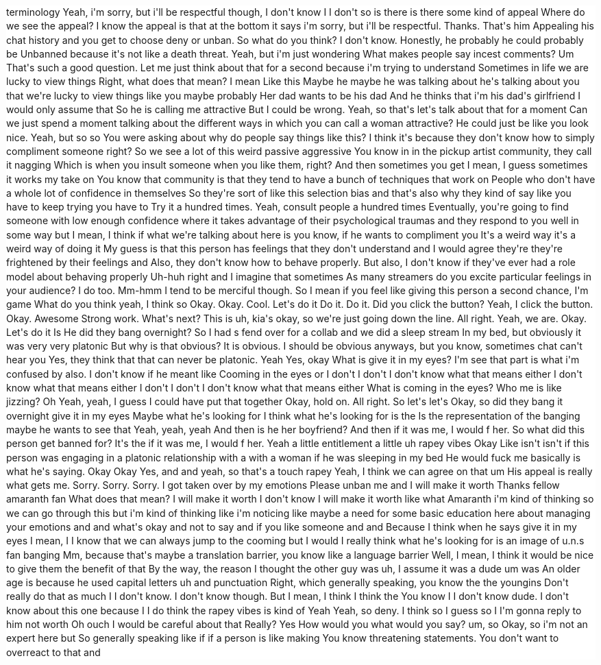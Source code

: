 terminology Yeah, i'm sorry, but i'll be respectful though, I don't know I I don't so is there is there some kind of appeal Where do we see the appeal? I know the appeal is that at the bottom it says i'm sorry, but i'll be respectful. Thanks. That's him Appealing his chat history and you get to choose deny or unban. So what do you think? I don't know. Honestly, he probably he could probably be Unbanned because it's not like a death threat. Yeah, but i'm just wondering What makes people say incest comments? Um That's such a good question. Let me just think about that for a second because i'm trying to understand Sometimes in life we are lucky to view things Right, what does that mean? I mean Like this Maybe he maybe he was talking about he's talking about you that we're lucky to view things like you maybe probably Her dad wants to be his dad And he thinks that i'm his dad's girlfriend I would only assume that So he is calling me attractive But I could be wrong. Yeah, so that's let's talk about that for a moment Can we just spend a moment talking about the different ways in which you can call a woman attractive? He could just be like you look nice. Yeah, but so so You were asking about why do people say things like this? I think it's because they don't know how to simply compliment someone right? So we see a lot of this weird passive aggressive You know in in the pickup artist community, they call it nagging Which is when you insult someone when you like them, right? And then sometimes you get I mean, I guess sometimes it works my take on You know that community is that they tend to have a bunch of techniques that work on People who don't have a whole lot of confidence in themselves So they're sort of like this selection bias and that's also why they kind of say like you have to keep trying you have to Try it a hundred times. Yeah, consult people a hundred times Eventually, you're going to find someone with low enough confidence where it takes advantage of their psychological traumas and they respond to you well in some way but I mean, I think if what we're talking about here is you know, if he wants to compliment you It's a weird way it's a weird way of doing it My guess is that this person has feelings that they don't understand and I would agree they're they're frightened by their feelings and Also, they don't know how to behave properly. But also, I don't know if they've ever had a role model about behaving properly Uh-huh right and I imagine that sometimes As many streamers do you excite particular feelings in your audience? I do too. Mm-hmm I tend to be merciful though. So I mean if you feel like giving this person a second chance, I'm game What do you think yeah, I think so Okay. Okay. Cool. Let's do it Do it. Do it. Did you click the button? Yeah, I click the button. Okay. Awesome Strong work. What's next? This is uh, kia's okay, so we're just going down the line. All right. Yeah, we are. Okay. Let's do it Is He did they bang overnight? So I had s fend over for a collab and we did a sleep stream In my bed, but obviously it was very very platonic But why is that obvious? It is obvious. I should be obvious anyways, but you know, sometimes chat can't hear you Yes, they think that that can never be platonic. Yeah Yes, okay What is give it in my eyes? I'm see that part is what i'm confused by also. I don't know if he meant like Cooming in the eyes or I don't I don't I don't know what that means either I don't know what that means either I don't I don't I don't know what that means either What is coming in the eyes? Who me is like jizzing? Oh Yeah, yeah, I guess I could have put that together Okay, hold on. All right. So let's let's Okay, so did they bang it overnight give it in my eyes Maybe what he's looking for I think what he's looking for is the Is the representation of the banging maybe he wants to see that Yeah, yeah, yeah And then is he her boyfriend? And then if it was me, I would f her. So what did this person get banned for? It's the if it was me, I would f her. Yeah a little entitlement a little uh rapey vibes Okay Like isn't isn't if this person was engaging in a platonic relationship with a with a woman if he was sleeping in my bed He would fuck me basically is what he's saying. Okay Okay Yes, and and yeah, so that's a touch rapey Yeah, I think we can agree on that um His appeal is really what gets me. Sorry. Sorry. Sorry. I got taken over by my emotions Please unban me and I will make it worth Thanks fellow amaranth fan What does that mean? I will make it worth I don't know I will make it worth like what Amaranth i'm kind of thinking so we can go through this but i'm kind of thinking like i'm noticing like maybe a need for some basic education here about managing your emotions and and what's okay and not to say and if you like someone and and Because I think when he says give it in my eyes I mean, I I know that we can always jump to the cooming but I would I really think what he's looking for is an image of u.n.s fan banging Mm, because that's maybe a translation barrier, you know like a language barrier Well, I mean, I think it would be nice to give them the benefit of that By the way, the reason I thought the other guy was uh, I assume it was a dude um was An older age is because he used capital letters uh and punctuation Right, which generally speaking, you know the the youngins Don't really do that as much I I don't know. I don't know though. But I mean, I think I think the You know I I don't know dude. I don't know about this one because I I do think the rapey vibes is kind of Yeah Yeah, so deny. I think so I guess so I I'm gonna reply to him not worth Oh ouch I would be careful about that Really? Yes How would you what would you say? um, so Okay, so i'm not an expert here but So generally speaking like if if a person is like making You know threatening statements. You don't want to overreact to that and